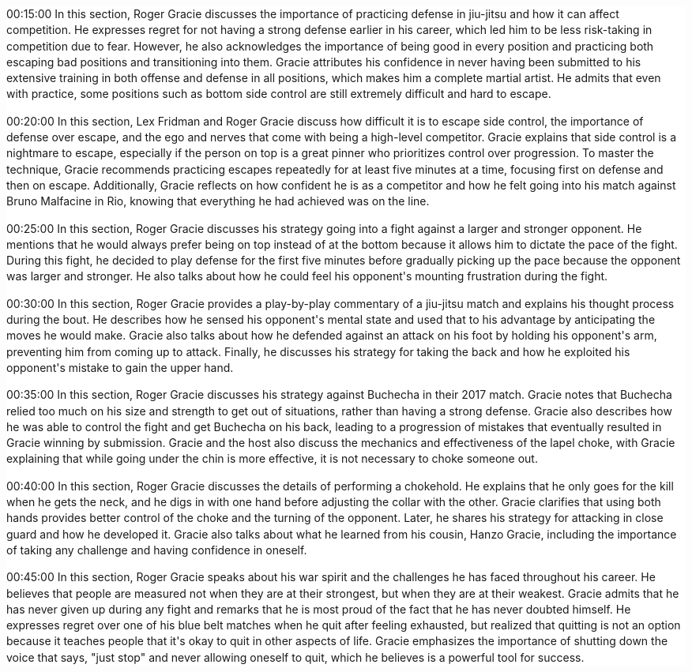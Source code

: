 00:15:00
In this section, Roger Gracie discusses the importance of practicing defense in jiu-jitsu and how it can affect competition. He expresses regret for not having a strong defense earlier in his career, which led him to be less risk-taking in competition due to fear. However, he also acknowledges the importance of being good in every position and practicing both escaping bad positions and transitioning into them. Gracie attributes his confidence in never having been submitted to his extensive training in both offense and defense in all positions, which makes him a complete martial artist. He admits that even with practice, some positions such as bottom side control are still extremely difficult and hard to escape.

00:20:00
In this section, Lex Fridman and Roger Gracie discuss how difficult it is to escape side control, the importance of defense over escape, and the ego and nerves that come with being a high-level competitor. Gracie explains that side control is a nightmare to escape, especially if the person on top is a great pinner who prioritizes control over progression. To master the technique, Gracie recommends practicing escapes repeatedly for at least five minutes at a time, focusing first on defense and then on escape. Additionally, Gracie reflects on how confident he is as a competitor and how he felt going into his match against Bruno Malfacine in Rio, knowing that everything he had achieved was on the line.

00:25:00
In this section, Roger Gracie discusses his strategy going into a fight against a larger and stronger opponent. He mentions that he would always prefer being on top instead of at the bottom because it allows him to dictate the pace of the fight. During this fight, he decided to play defense for the first five minutes before gradually picking up the pace because the opponent was larger and stronger. He also talks about how he could feel his opponent's mounting frustration during the fight.

00:30:00
In this section, Roger Gracie provides a play-by-play commentary of a jiu-jitsu match and explains his thought process during the bout. He describes how he sensed his opponent's mental state and used that to his advantage by anticipating the moves he would make. Gracie also talks about how he defended against an attack on his foot by holding his opponent's arm, preventing him from coming up to attack. Finally, he discusses his strategy for taking the back and how he exploited his opponent's mistake to gain the upper hand.

00:35:00
In this section, Roger Gracie discusses his strategy against Buchecha in their 2017 match. Gracie notes that Buchecha relied too much on his size and strength to get out of situations, rather than having a strong defense. Gracie also describes how he was able to control the fight and get Buchecha on his back, leading to a progression of mistakes that eventually resulted in Gracie winning by submission. Gracie and the host also discuss the mechanics and effectiveness of the lapel choke, with Gracie explaining that while going under the chin is more effective, it is not necessary to choke someone out.

00:40:00
In this section, Roger Gracie discusses the details of performing a chokehold. He explains that he only goes for the kill when he gets the neck, and he digs in with one hand before adjusting the collar with the other. Gracie clarifies that using both hands provides better control of the choke and the turning of the opponent. Later, he shares his strategy for attacking in close guard and how he developed it. Gracie also talks about what he learned from his cousin, Hanzo Gracie, including the importance of taking any challenge and having confidence in oneself.

00:45:00
In this section, Roger Gracie speaks about his war spirit and the challenges he has faced throughout his career. He believes that people are measured not when they are at their strongest, but when they are at their weakest. Gracie admits that he has never given up during any fight and remarks that he is most proud of the fact that he has never doubted himself. He expresses regret over one of his blue belt matches when he quit after feeling exhausted, but realized that quitting is not an option because it teaches people that it's okay to quit in other aspects of life. Gracie emphasizes the importance of shutting down the voice that says, "just stop" and never allowing oneself to quit, which he believes is a powerful tool for success.

